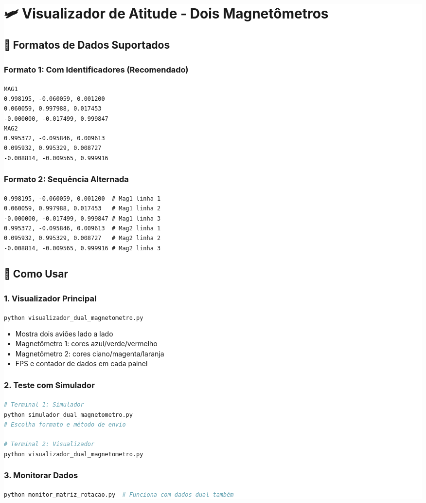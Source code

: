 # 🛩️ Visualizador de Atitude - Dois Magnetômetros

## 📡 Formatos de Dados Suportados

### Formato 1: Com Identificadores (Recomendado)
```
MAG1
0.998195, -0.060059, 0.001200
0.060059, 0.997988, 0.017453
-0.000000, -0.017499, 0.999847
MAG2
0.995372, -0.095846, 0.009613
0.095932, 0.995329, 0.008727
-0.008814, -0.009565, 0.999916
```

### Formato 2: Sequência Alternada
```
0.998195, -0.060059, 0.001200  # Mag1 linha 1
0.060059, 0.997988, 0.017453   # Mag1 linha 2
-0.000000, -0.017499, 0.999847 # Mag1 linha 3
0.995372, -0.095846, 0.009613  # Mag2 linha 1
0.095932, 0.995329, 0.008727   # Mag2 linha 2
-0.008814, -0.009565, 0.999916 # Mag2 linha 3
```

## 🚀 Como Usar

### 1. **Visualizador Principal**
```bash
python visualizador_dual_magnetometro.py
```
- Mostra dois aviões lado a lado
- Magnetômetro 1: cores azul/verde/vermelho
- Magnetômetro 2: cores ciano/magenta/laranja
- FPS e contador de dados em cada painel

### 2. **Teste com Simulador**
```bash
# Terminal 1: Simulador
python simulador_dual_magnetometro.py
# Escolha formato e método de envio

# Terminal 2: Visualizador
python visualizador_dual_magnetometro.py
```

### 3. **Monitorar Dados**
```bash
python monitor_matriz_rotacao.py  # Funciona com dados dual também
```
